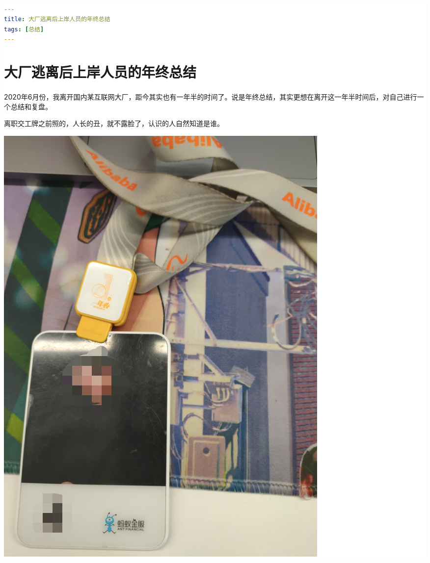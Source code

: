 ```yaml
---
title: 大厂逃离后上岸人员的年终总结
tags: [总结]
---
```

# 大厂逃离后上岸人员的年终总结

2020年6月份，我离开国内某互联网大厂，距今其实也有一年半的时间了。说是年终总结，其实更想在离开这一年半时间后，对自己进行一个总结和复盘。

离职交工牌之前照的，人长的丑，就不露脸了，认识的人自然知道是谁。

![images](images/card.png)
